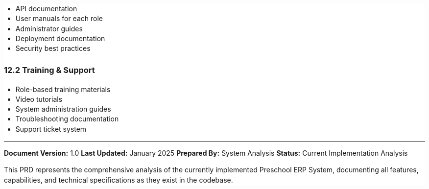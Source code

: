 - API documentation
- User manuals for each role
- Administrator guides
- Deployment documentation
- Security best practices

### 12.2 Training & Support

- Role-based training materials
- Video tutorials
- System administration guides
- Troubleshooting documentation
- Support ticket system

---

**Document Version:** 1.0
**Last Updated:** January 2025
**Prepared By:** System Analysis
**Status:** Current Implementation Analysis

This PRD represents the comprehensive analysis of the currently implemented Preschool ERP System, documenting all features, capabilities, and technical specifications as they exist in the codebase.